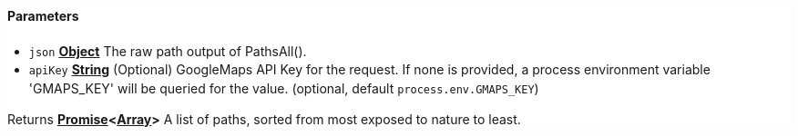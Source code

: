 #### Parameters

-   `json` **[Object][98]** The raw path output of PathsAll().
-   `apiKey` **[String][94]** (Optional) GoogleMaps API Key for the request. If none is provided, a process
    environment variable 'GMAPS_KEY' will be queried for the value. (optional, default `process.env.GMAPS_KEY`)

Returns **[Promise][95]&lt;[Array][93]>** A list of paths, sorted from most exposed to nature to least.

[1]: #graph

[2]: #getgraphdata

[3]: #parameters

[4]: #getgraph

[5]: #parameters-1

[6]: #getnearestnodeid

[7]: #parameters-2

[8]: #graph-1

[9]: #getgraphdata-1

[10]: #parameters-3

[11]: #getgraph-1

[12]: #parameters-4

[13]: #getnearestnodeid-1

[14]: #parameters-5

[15]: #geometry

[16]: #boundingboxradius

[17]: #parameters-6

[18]: #getrandompointgrid

[19]: #parameters-7

[20]: #getpointgrid

[21]: #parameters-8

[22]: #geometry-1

[23]: #boundingboxradius-1

[24]: #parameters-9

[25]: #getrandompointgrid-1

[26]: #parameters-10

[27]: #getpointgrid-1

[28]: #parameters-11

[29]: #weather

[30]: #getsunpositiontoday

[31]: #parameters-12

[32]: #getsunposition

[33]: #parameters-13

[34]: #weather-1

[35]: #getsunpositiontoday-1

[36]: #parameters-14

[37]: #getsunposition-1

[38]: #parameters-15

[39]: #place

[40]: #parksearch

[41]: #parameters-16

[42]: #place-1

[43]: #parksearch-1

[44]: #parameters-17

[45]: #color

[46]: #buildrequest

[47]: #parameters-18

[48]: #getpalette

[49]: #parameters-19

[50]: #getpalettenames

[51]: #parameters-20

[52]: #getpaletteanalysis

[53]: #parameters-21

[54]: #getclosestshadename

[55]: #parameters-22

[56]: #getclosestcolorname

[57]: #parameters-23

[58]: #color-1

[59]: #buildrequest-1

[60]: #parameters-24

[61]: #getpalette-1

[62]: #parameters-25

[63]: #getpalettenames-1

[64]: #parameters-26

[65]: #getpaletteanalysis-1

[66]: #parameters-27

[67]: #getclosestshadename-1

[68]: #parameters-28

[69]: #getclosestcolorname-1

[70]: #parameters-29

[71]: #route

[72]: #path

[73]: #parameters-30

[74]: #pathsall


[75]: #parameters-31
[76]: #pathsfrom
[77]: #parameters-32
[78]: #pathsloop
[79]: #parameters-33
[80]: #parsepaths
[81]: #parameters-34
[82]: #route-1
[83]: #path-1
[84]: #parameters-35
[85]: #pathsall-1
[86]: #parameters-36
[87]: #pathsfrom-1
[88]: #parameters-37
[89]: #pathsloop-1
[90]: #parameters-38
[91]: #parsepaths-1
[92]: #parameters-39
[93]: https://developer.mozilla.org/docs/Web/JavaScript/Reference/Global_Objects/Array
[94]: https://developer.mozilla.org/docs/Web/JavaScript/Reference/Global_Objects/String
[95]: https://developer.mozilla.org/docs/Web/JavaScript/Reference/Global_Objects/Promise
[96]: https://developer.mozilla.org/docs/Web/JavaScript/Reference/Global_Objects/Number
[97]: #graph
[98]: https://developer.mozilla.org/docs/Web/JavaScript/Reference/Global_Objects/Object
[99]: https://developer.mozilla.org/docs/Web/JavaScript/Reference/Global_Objects/Date